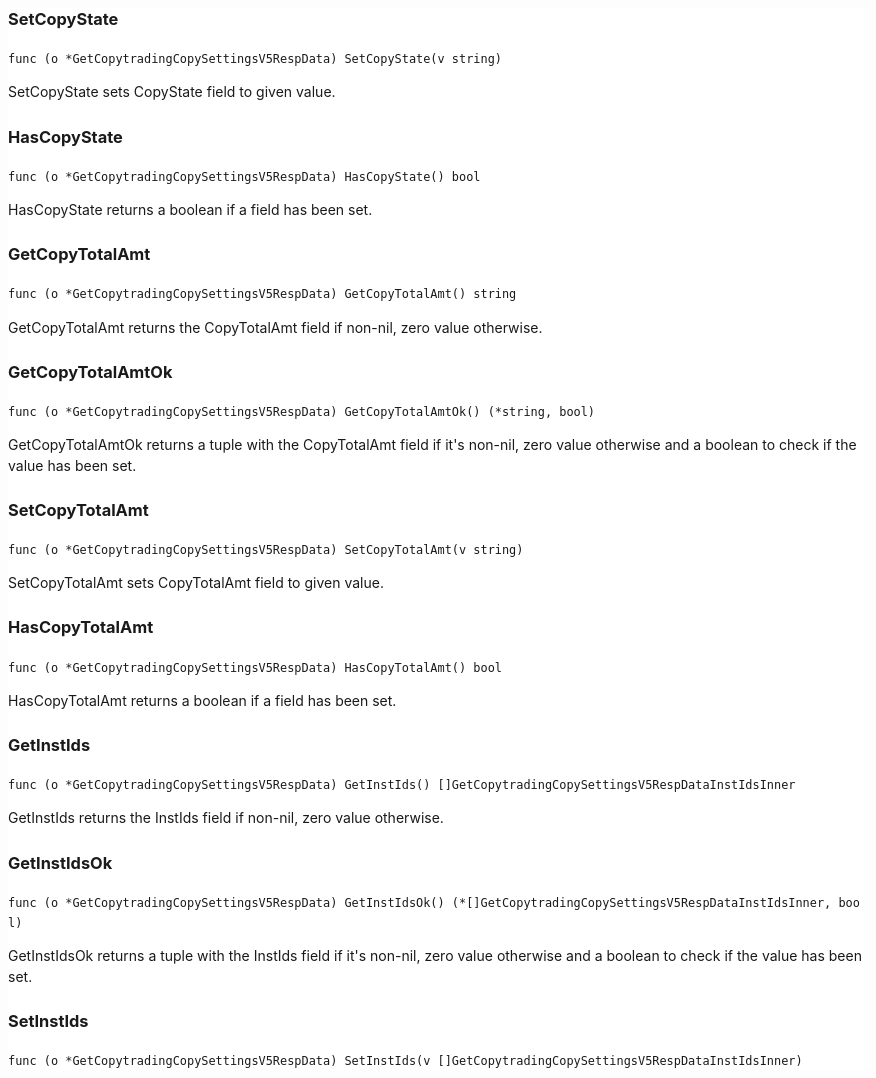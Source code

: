 ### SetCopyState

`func (o *GetCopytradingCopySettingsV5RespData) SetCopyState(v string)`

SetCopyState sets CopyState field to given value.

### HasCopyState

`func (o *GetCopytradingCopySettingsV5RespData) HasCopyState() bool`

HasCopyState returns a boolean if a field has been set.

### GetCopyTotalAmt

`func (o *GetCopytradingCopySettingsV5RespData) GetCopyTotalAmt() string`

GetCopyTotalAmt returns the CopyTotalAmt field if non-nil, zero value otherwise.

### GetCopyTotalAmtOk

`func (o *GetCopytradingCopySettingsV5RespData) GetCopyTotalAmtOk() (*string, bool)`

GetCopyTotalAmtOk returns a tuple with the CopyTotalAmt field if it's non-nil, zero value otherwise
and a boolean to check if the value has been set.

### SetCopyTotalAmt

`func (o *GetCopytradingCopySettingsV5RespData) SetCopyTotalAmt(v string)`

SetCopyTotalAmt sets CopyTotalAmt field to given value.

### HasCopyTotalAmt

`func (o *GetCopytradingCopySettingsV5RespData) HasCopyTotalAmt() bool`

HasCopyTotalAmt returns a boolean if a field has been set.

### GetInstIds

`func (o *GetCopytradingCopySettingsV5RespData) GetInstIds() []GetCopytradingCopySettingsV5RespDataInstIdsInner`

GetInstIds returns the InstIds field if non-nil, zero value otherwise.

### GetInstIdsOk

`func (o *GetCopytradingCopySettingsV5RespData) GetInstIdsOk() (*[]GetCopytradingCopySettingsV5RespDataInstIdsInner, bool)`

GetInstIdsOk returns a tuple with the InstIds field if it's non-nil, zero value otherwise
and a boolean to check if the value has been set.

### SetInstIds

`func (o *GetCopytradingCopySettingsV5RespData) SetInstIds(v []GetCopytradingCopySettingsV5RespDataInstIdsInner)`
